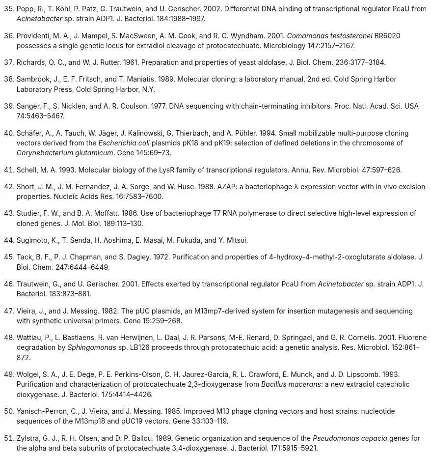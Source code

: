 35. Popp, R., T. Kohl, P. Patz, G. Trautwein, and U. Gerischer. 2002. Differential DNA binding of transcriptional regulator PcaU from *Acinetobacter* sp. strain ADP1. J. Bacteriol. 184:1988–1997.

36. Providenti, M. A., J. Mampel, S. MacSween, A. M. Cook, and R. C. Wyndham. 2001. *Comamonas testosteronei* BR6020 possesses a single genetic locus for extradiol cleavage of protocatechuate. Microbiology 147:2157–2167.

37. Richards, O. C., and W. J. Rutter. 1961. Preparation and properties of yeast aldolase. J. Biol. Chem. 236:3177–3184.

38. Sambrook, J., E. F. Fritsch, and T. Maniatis. 1989. Molecular cloning: a laboratory manual, 2nd ed. Cold Spring Harbor Laboratory Press, Cold Spring Harbor, N.Y.

39. Sanger, F., S. Nicklen, and A. R. Coulson. 1977. DNA sequencing with chain-terminating inhibitors. Proc. Natl. Acad. Sci. USA 74:5463–5467.

40. Schäfer, A., A. Tauch, W. Jäger, J. Kalinowski, G. Thierbach, and A. Pühler. 1994. Small mobilizable multi-purpose cloning vectors derived from the *Escherichia coli* plasmids pK18 and pK19: selection of defined deletions in the chromosome of *Corynebacterium glutamicum*. Gene 145:69–73.

41. Schell, M. A. 1993. Molecular biology of the LysR family of transcriptional regulators. Annu. Rev. Microbiol. 47:597–626.

42. Short, J. M., J. M. Fernandez, J. A. Sorge, and W. Huse. 1988. AZAP: a bacteriophage λ expression vector with in vivo excision properties. Nucleic Acids Res. 16:7583–7600.

43. Studier, F. W., and B. A. Moffatt. 1986. Use of bacteriophage T7 RNA polymerase to direct selective high-level expression of cloned genes. J. Mol. Biol. 189:113–130.

44. Sugimoto, K., T. Senda, H. Aoshima, E. Masai, M. Fukuda, and Y. Mitsui.

45. Tack, B. F., P. J. Chapman, and S. Dagley. 1972. Purification and properties of 4-hydroxy-4-methyl-2-oxoglutarate aldolase. J. Biol. Chem. 247:6444–6449.

46. Trautwein, G., and U. Gerischer. 2001. Effects exerted by transcriptional regulator PcaU from *Acinetobacter* sp. strain ADP1. J. Bacteriol. 183:873–881.

47. Vieira, J., and J. Messing. 1982. The pUC plasmids, an M13mp7-derived system for insertion mutagenesis and sequencing with synthetic universal primers. Gene 19:259–268.

48. Wattiau, P., L. Bastiaens, R. van Herwijnen, L. Daal, J. R. Parsons, M-E. Renard, D. Springael, and G. R. Cornelis. 2001. Fluorene degradation by *Sphingomonas* sp. LB126 proceeds through protocatechuic acid: a genetic analysis. Res. Microbiol. 152:861–872.

49. Wolgel, S. A., J. E. Dege, P. E. Perkins-Olson, C. H. Jaurez-Garcia, R. L. Crawford, E. Munck, and J. D. Lipscomb. 1993. Purification and characterization of protocatechuate 2,3-dioxygenase from *Bacillus macerans*: a new extradiol catecholic dioxygenase. J. Bacteriol. 175:4414–4426.

50. Yanisch-Perron, C., J. Vieira, and J. Messing. 1985. Improved M13 phage cloning vectors and host strains: nucleotide sequences of the M13mp18 and pUC19 vectors. Gene 33:103–119.

51. Zylstra, G. J., R. H. Olsen, and D. P. Ballou. 1989. Genetic organization and sequence of the *Pseudomonas cepacia* genes for the alpha and beta subunits of protocatechuate 3,4-dioxygenase. J. Bacteriol. 171:5915–5921.
